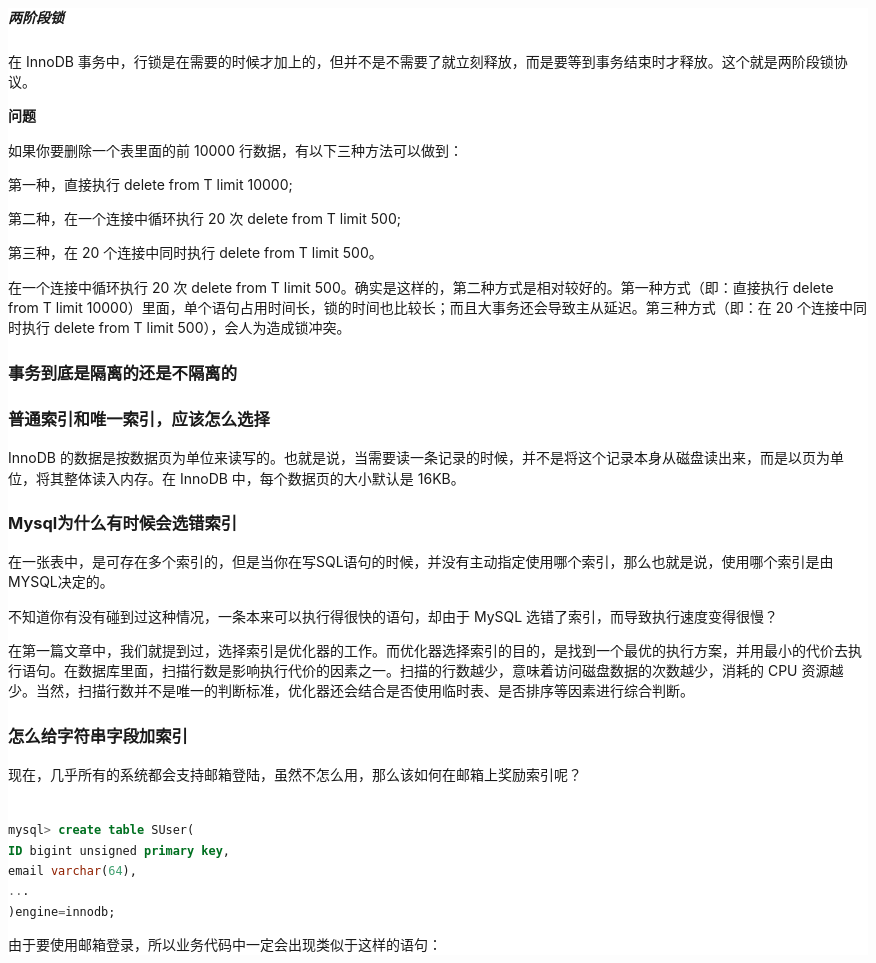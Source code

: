 ##### 两阶段锁

在 InnoDB 事务中，行锁是在需要的时候才加上的，但并不是不需要了就立刻释放，而是要等到事务结束时才释放。这个就是两阶段锁协议。



**问题**

如果你要删除一个表里面的前 10000 行数据，有以下三种方法可以做到：

第一种，直接执行 delete from T limit 10000;

第二种，在一个连接中循环执行 20 次 delete from T limit 500;

第三种，在 20 个连接中同时执行 delete from T limit 500。



在一个连接中循环执行 20 次 delete from T limit 500。确实是这样的，第二种方式是相对较好的。第一种方式（即：直接执行 delete from T limit 10000）里面，单个语句占用时间长，锁的时间也比较长；而且大事务还会导致主从延迟。第三种方式（即：在 20 个连接中同时执行 delete from T limit 500），会人为造成锁冲突。



### 事务到底是隔离的还是不隔离的



### 普通索引和唯一索引，应该怎么选择

InnoDB 的数据是按数据页为单位来读写的。也就是说，当需要读一条记录的时候，并不是将这个记录本身从磁盘读出来，而是以页为单位，将其整体读入内存。在 InnoDB 中，每个数据页的大小默认是 16KB。



### Mysql为什么有时候会选错索引

在一张表中，是可存在多个索引的，但是当你在写SQL语句的时候，并没有主动指定使用哪个索引，那么也就是说，使用哪个索引是由MYSQL决定的。



不知道你有没有碰到过这种情况，一条本来可以执行得很快的语句，却由于 MySQL 选错了索引，而导致执行速度变得很慢？



在第一篇文章中，我们就提到过，选择索引是优化器的工作。而优化器选择索引的目的，是找到一个最优的执行方案，并用最小的代价去执行语句。在数据库里面，扫描行数是影响执行代价的因素之一。扫描的行数越少，意味着访问磁盘数据的次数越少，消耗的 CPU 资源越少。当然，扫描行数并不是唯一的判断标准，优化器还会结合是否使用临时表、是否排序等因素进行综合判断。



### 怎么给字符串字段加索引

现在，几乎所有的系统都会支持邮箱登陆，虽然不怎么用，那么该如何在邮箱上奖励索引呢？

```sql

mysql> create table SUser(
ID bigint unsigned primary key,
email varchar(64), 
... 
)engine=innodb; 
```

由于要使用邮箱登录，所以业务代码中一定会出现类似于这样的语句：
